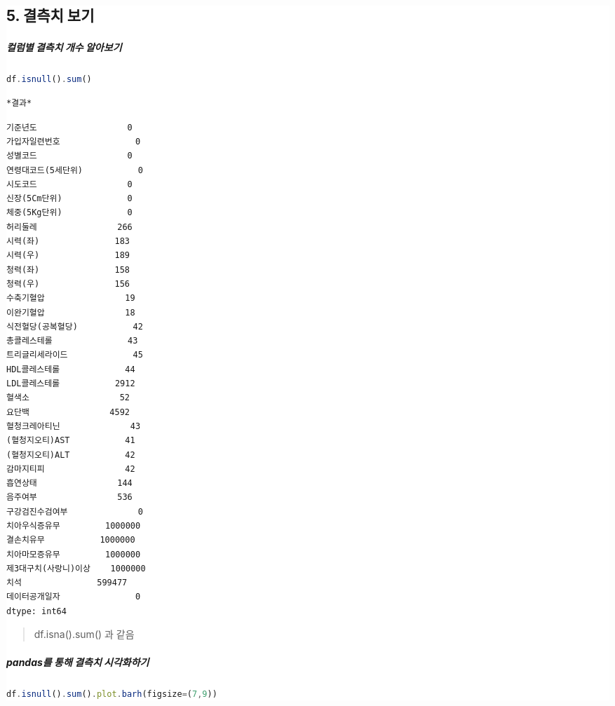 
## 5. 결측치 보기

##### 컬럼별 결측치 개수 알아보기
```javascript
df.isnull().sum()
```

`*결과*`   
```
기준년도                  0
가입자일련번호               0
성별코드                  0
연령대코드(5세단위)           0
시도코드                  0
신장(5Cm단위)             0
체중(5Kg단위)             0
허리둘레                266
시력(좌)               183
시력(우)               189
청력(좌)               158
청력(우)               156
수축기혈압                19
이완기혈압                18
식전혈당(공복혈당)           42
총콜레스테롤               43
트리글리세라이드             45
HDL콜레스테롤             44
LDL콜레스테롤           2912
혈색소                  52
요단백                4592
혈청크레아티닌              43
(혈청지오티)AST           41
(혈청지오티)ALT           42
감마지티피                42
흡연상태                144
음주여부                536
구강검진수검여부              0
치아우식증유무         1000000
결손치유무           1000000
치아마모증유무         1000000
제3대구치(사랑니)이상    1000000
치석               599477
데이터공개일자               0
dtype: int64
```

> df.isna().sum() 과 같음

##### pandas를 통해 결측치 시각화하기
```javascript
df.isnull().sum().plot.barh(figsize=(7,9))
```
